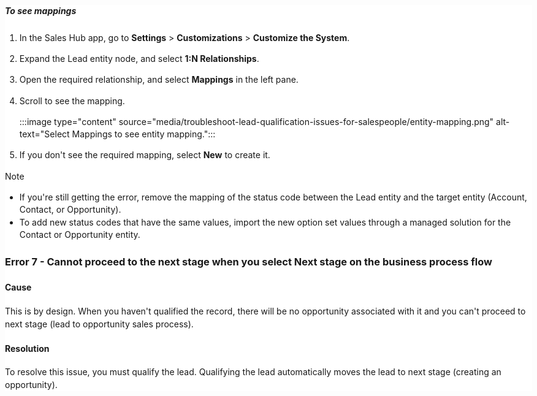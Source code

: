 ##### To see mappings

1. In the Sales Hub app, go to **Settings** > **Customizations** > **Customize the System**.
2. Expand the Lead entity node, and select **1:N Relationships**.
3. Open the required relationship, and select **Mappings** in the left pane.
4. Scroll to see the mapping.

    :::image type="content" source="media/troubleshoot-lead-qualification-issues-for-salespeople/entity-mapping.png" alt-text="Select Mappings to see entity mapping.":::

5. If you don't see the required mapping, select **New** to create it.

> [!NOTE]
>
> - If you're still getting the error, remove the mapping of the status code between the Lead entity and the target entity (Account, Contact, or Opportunity).
> - To add new status codes that have the same values, import the new option set values through a managed solution for the Contact or Opportunity entity.

### Error 7 - Cannot proceed to the next stage when you select Next stage on the business process flow

#### Cause

This is by design. When you haven't qualified the record, there will be no opportunity associated with it and you can't proceed to next stage (lead to opportunity sales process).

#### Resolution

To resolve this issue, you must qualify the lead. Qualifying the lead automatically moves the lead to next stage (creating an opportunity).
